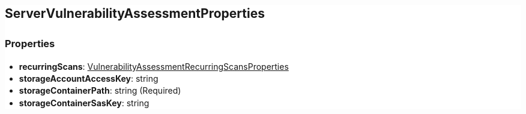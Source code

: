## ServerVulnerabilityAssessmentProperties
### Properties
* **recurringScans**: [VulnerabilityAssessmentRecurringScansProperties](#vulnerabilityassessmentrecurringscansproperties)
* **storageAccountAccessKey**: string
* **storageContainerPath**: string (Required)
* **storageContainerSasKey**: string

